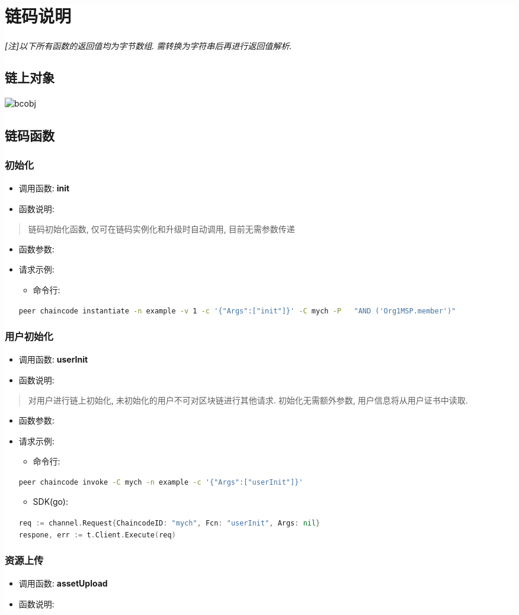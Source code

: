 # 链码说明

*[注]以下所有函数的返回值均为字节数组. 需转换为字符串后再进行返回值解析.*

## 链上对象

![bcobj](./bcobj.png)

## 链码函数

### 初始化

- 调用函数: **init**

- 函数说明:

> 链码初始化函数, 仅可在链码实例化和升级时自动调用, 目前无需参数传递

- 函数参数:


- 请求示例:

  - 命令行:
  ```bash
  peer chaincode instantiate -n example -v 1 -c '{"Args":["init"]}' -C mych -P   "AND ('Org1MSP.member')"
  ```

### 用户初始化

- 调用函数: **userInit**

- 函数说明: 

> 对用户进行链上初始化, 未初始化的用户不可对区块链进行其他请求. 初始化无需额外参数, 用户信息将从用户证书中读取.

- 函数参数:

- 请求示例:

  - 命令行:
  ```bash
  peer chaincode invoke -C mych -n example -c '{"Args":["userInit"]}'
  ```
  - SDK(go):
  ```go
  req := channel.Request{ChaincodeID: "mych", Fcn: "userInit", Args: nil}
  respone, err := t.Client.Execute(req)
  ```

### 资源上传

- 调用函数: **assetUpload**

- 函数说明: 
